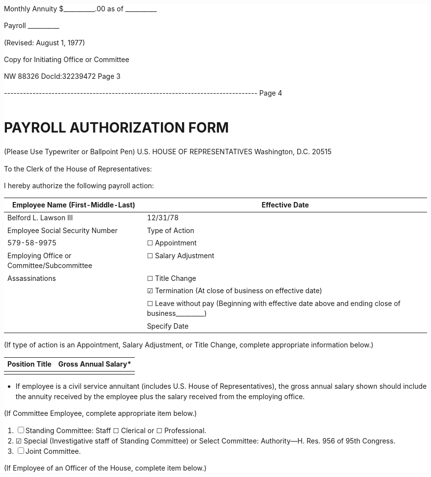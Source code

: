 Monthly Annuity $__________.00 as of __________

Payroll __________

(Revised: August 1, 1977)

Copy for Initiating Office or Committee

NW 88326
DocId:32239472 Page 3


-------------------------------------------------------------------------------- Page 4

# PAYROLL AUTHORIZATION FORM
(Please Use Typewriter or Ballpoint Pen) U.S. HOUSE OF REPRESENTATIVES Washington, D.C. 20515

To the Clerk of the House of Representatives:

I hereby authorize the following payroll action:

| Employee Name (First-Middle-Last)          | Effective Date                                                                                  |
| ------------------------------------------ | ----------------------------------------------------------------------------------------------- |
| Belford L. Lawson III                      | 12/31/78                                                                                        |
| Employee Social Security Number            | Type of Action                                                                                  |
| 579-58-9975                                | ☐ Appointment                                                                                   |
| Employing Office or Committee/Subcommittee | ☐ Salary Adjustment                                                                             |
| Assassinations                             | ☐ Title Change                                                                                  |
|                                            | ☑ Termination (At close of business on effective date)                                          |
|                                            | ☐ Leave without pay (Beginning with effective date above and ending close of business_________) |
|                                            | Specify Date                                                                                    |

(If type of action is an Appointment, Salary Adjustment, or Title Change, complete appropriate information below.)

| Position Title | Gross Annual Salary* |
| -------------- | -------------------- |
|                |                      |

* If employee is a civil service annuitant (includes U.S. House of Representatives), the gross annual salary shown should include the annuity received by the employee plus the salary received from the employing office.

(If Committee Employee, complete appropriate item below.)

1. ☐ Standing Committee: Staff ☐ Clerical or ☐ Professional.
2. ☑ Special (Investigative staff of Standing Committee) or Select Committee: Authority—H. Res. 956 of 95th Congress.
3. ☐ Joint Committee.

(If Employee of an Officer of the House, complete item below.)
